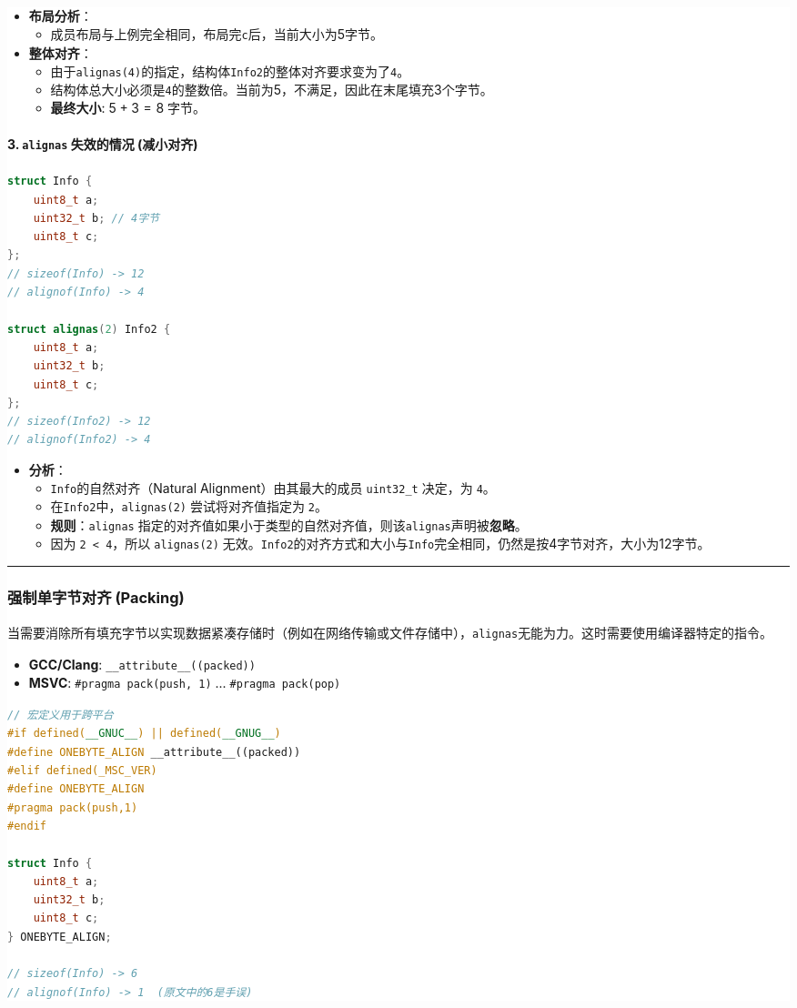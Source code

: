   * **布局分析**：
      * 成员布局与上例完全相同，布局完`c`后，当前大小为5字节。
  * **整体对齐**：
      * 由于`alignas(4)`的指定，结构体`Info2`的整体对齐要求变为了`4`。
      * 结构体总大小必须是`4`的整数倍。当前为5，不满足，因此在末尾填充3个字节。
      * **最终大小**: $5 + 3 = 8$ 字节。

#### 3\. `alignas` 失效的情况 (减小对齐)

```cpp
struct Info {
    uint8_t a;
    uint32_t b; // 4字节
    uint8_t c;
};
// sizeof(Info) -> 12
// alignof(Info) -> 4

struct alignas(2) Info2 {
    uint8_t a;
    uint32_t b;
    uint8_t c;
};
// sizeof(Info2) -> 12
// alignof(Info2) -> 4
```

  * **分析**：
      * `Info`的自然对齐（Natural Alignment）由其最大的成员 `uint32_t` 决定，为 `4`。
      * 在`Info2`中，`alignas(2)` 尝试将对齐值指定为 `2`。
      * **规则**：`alignas` 指定的对齐值如果小于类型的自然对齐值，则该`alignas`声明被**忽略**。
      * 因为 `2 < 4`，所以 `alignas(2)` 无效。`Info2`的对齐方式和大小与`Info`完全相同，仍然是按4字节对齐，大小为12字节。

-----

### 强制单字节对齐 (Packing)

当需要消除所有填充字节以实现数据紧凑存储时（例如在网络传输或文件存储中），`alignas`无能为力。这时需要使用编译器特定的指令。

  * **GCC/Clang**: `__attribute__((packed))`
  * **MSVC**: `#pragma pack(push, 1)` ... `#pragma pack(pop)`



```cpp
// 宏定义用于跨平台
#if defined(__GNUC__) || defined(__GNUG__)
#define ONEBYTE_ALIGN __attribute__((packed))
#elif defined(_MSC_VER)
#define ONEBYTE_ALIGN
#pragma pack(push,1)
#endif

struct Info {
    uint8_t a;
    uint32_t b;
    uint8_t c;
} ONEBYTE_ALIGN;

// sizeof(Info) -> 6
// alignof(Info) -> 1  (原文中的6是手误)
```
